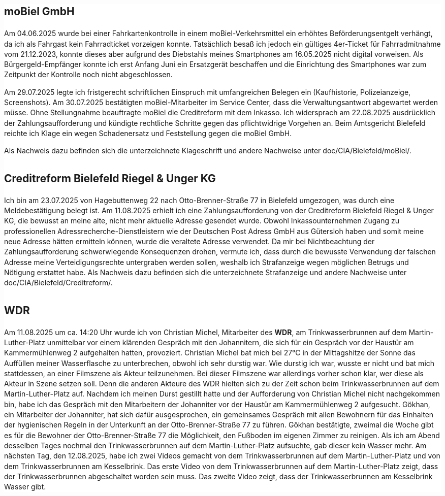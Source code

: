 ## moBiel GmbH

Am 04.06.2025 wurde bei einer Fahrkartenkontrolle in einem moBiel-Verkehrsmittel ein erhöhtes Beförderungsentgelt verhängt, da ich als Fahrgast kein Fahrradticket vorzeigen konnte. Tatsächlich besaß ich jedoch ein gültiges 4er-Ticket für Fahrradmitnahme vom 21.12.2023, konnte dieses aber aufgrund des Diebstahls meines Smartphones am 16.05.2025 nicht digital vorweisen. Als Bürgergeld-Empfänger konnte ich erst Anfang Juni ein Ersatzgerät beschaffen und die Einrichtung des Smartphones war zum Zeitpunkt der Kontrolle noch nicht abgeschlossen. 

Am 29.07.2025 legte ich fristgerecht schriftlichen Einspruch mit umfangreichen Belegen ein (Kaufhistorie, Polizeianzeige, Screenshots). Am 30.07.2025 bestätigten moBiel-Mitarbeiter im Service Center, dass die Verwaltungsantwort abgewartet werden müsse. Ohne Stellungnahme beauftragte moBiel die Creditreform mit dem Inkasso. Ich widersprach am 22.08.2025 ausdrücklich der Zahlungsaufforderung und kündigte rechtliche Schritte gegen das pflichtwidrige Vorgehen an. Beim Amtsgericht Bielefeld reichte ich Klage ein wegen Schadenersatz und Feststellung gegen die moBiel GmbH.

Als Nachweis dazu befinden sich die unterzeichnete Klageschrift und andere Nachweise unter doc/CIA/Bielefeld/moBiel/.

## Creditreform Bielefeld Riegel & Unger KG

Ich bin am 23.07.2025 von Hagebuttenweg 22 nach Otto-Brenner-Straße 77 in Bielefeld umgezogen, was durch eine Meldebestätigung belegt ist. Am 11.08.2025 erhielt ich eine Zahlungsaufforderung von der Creditreform Bielefeld Riegel & Unger KG, die bewusst an meine alte, nicht mehr aktuelle Adresse gesendet wurde. Obwohl Inkassounternehmen Zugang zu professionellen Adressrecherche-Dienstleistern wie der Deutschen Post Adress GmbH aus Gütersloh haben und somit meine neue Adresse hätten ermitteln können, wurde die veraltete Adresse verwendet. Da mir bei Nichtbeachtung der Zahlungsaufforderung schwerwiegende Konsequenzen drohen, vermute ich, dass durch die bewusste Verwendung der falschen Adresse meine Verteidigungsrechte untergraben werden sollen, weshalb ich Strafanzeige wegen möglichen Betrugs und Nötigung erstattet habe. Als Nachweis dazu befinden sich die unterzeichnete Strafanzeige und andere Nachweise unter doc/CIA/Bielefeld/Creditreform/.

## WDR
Am 11.08.2025 um ca. 14:20 Uhr wurde ich von Christian Michel, Mitarbeiter des **WDR**, am  Trinkwasserbrunnen auf dem Martin-Luther-Platz unmittelbar vor einem klärenden Gespräch mit den Johannitern, die sich für ein Gespräch vor der Haustür am Kammermühlenweg 2 aufgehalten hatten, provoziert. Christian Michel bat mich bei 27°C in der Mittagshitze der Sonne das Auffüllen meiner Wasserflasche zu unterbrechen, obwohl ich sehr durstig war. Wie durstig ich war, wusste er nicht und bat mich stattdessen, an einer Filmszene als Akteur teilzunehmen. Bei dieser Filmszene war allerdings vorher schon klar, wer diese als Akteur in Szene setzen soll. Denn die anderen Akteure des WDR hielten sich zu der Zeit schon beim Trinkwasserbrunnen auf dem Martin-Luther-Platz auf. Nachdem ich meinen Durst gestillt hatte und der Aufforderung von Christian Michel nicht nachgekommen bin, habe ich das Gespräch mit den Mitarbeitern der Johanniter vor der Haustür am Kammermühlenweg 2 aufgesucht. Gökhan, ein Mitarbeiter der Johanniter, hat sich dafür ausgesprochen, ein gemeinsames Gespräch mit allen Bewohnern für das Einhalten der hygienischen Regeln in der Unterkunft an der Otto-Brenner-Straße 77 zu führen. Gökhan bestätigte, zweimal die Woche gibt es für die Bewohner der Otto-Brenner-Straße 77 die Möglichkeit, den Fußboden im eigenen Zimmer zu reinigen. Als ich am Abend desselben Tages nochmal den Trinkwasserbrunnen auf dem Martin-Luther-Platz aufsuchte, gab dieser kein Wasser mehr. Am nächsten Tag, den 12.08.2025, habe ich zwei Videos gemacht von dem Trinkwasserbrunnen auf dem Martin-Luther-Platz und von dem Trinkwasserbrunnen am Kesselbrink. Das erste Video von dem Trinkwasserbrunnen auf dem Martin-Luther-Platz zeigt, dass der Trinkwasserbrunnen abgeschaltet worden sein muss. Das zweite Video zeigt, dass der Trinkwasserbrunnen am Kesselbrink Wasser gibt.
